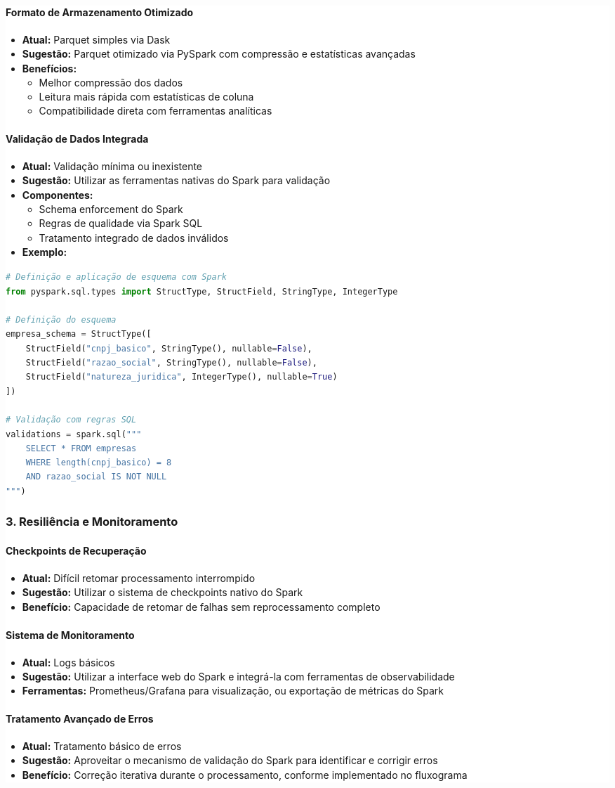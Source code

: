 #### Formato de Armazenamento Otimizado
- **Atual:** Parquet simples via Dask
- **Sugestão:** Parquet otimizado via PySpark com compressão e estatísticas avançadas
- **Benefícios:** 
  - Melhor compressão dos dados
  - Leitura mais rápida com estatísticas de coluna
  - Compatibilidade direta com ferramentas analíticas

#### Validação de Dados Integrada
- **Atual:** Validação mínima ou inexistente
- **Sugestão:** Utilizar as ferramentas nativas do Spark para validação
- **Componentes:** 
  - Schema enforcement do Spark
  - Regras de qualidade via Spark SQL
  - Tratamento integrado de dados inválidos
- **Exemplo:**

```python
# Definição e aplicação de esquema com Spark
from pyspark.sql.types import StructType, StructField, StringType, IntegerType

# Definição do esquema
empresa_schema = StructType([
    StructField("cnpj_basico", StringType(), nullable=False),
    StructField("razao_social", StringType(), nullable=False),
    StructField("natureza_juridica", IntegerType(), nullable=True)
])

# Validação com regras SQL
validations = spark.sql("""
    SELECT * FROM empresas 
    WHERE length(cnpj_basico) = 8 
    AND razao_social IS NOT NULL
""")
```

### 3. Resiliência e Monitoramento

#### Checkpoints de Recuperação
- **Atual:** Difícil retomar processamento interrompido
- **Sugestão:** Utilizar o sistema de checkpoints nativo do Spark
- **Benefício:** Capacidade de retomar de falhas sem reprocessamento completo

#### Sistema de Monitoramento
- **Atual:** Logs básicos
- **Sugestão:** Utilizar a interface web do Spark e integrá-la com ferramentas de observabilidade
- **Ferramentas:** Prometheus/Grafana para visualização, ou exportação de métricas do Spark

#### Tratamento Avançado de Erros
- **Atual:** Tratamento básico de erros
- **Sugestão:** Aproveitar o mecanismo de validação do Spark para identificar e corrigir erros
- **Benefício:** Correção iterativa durante o processamento, conforme implementado no fluxograma

